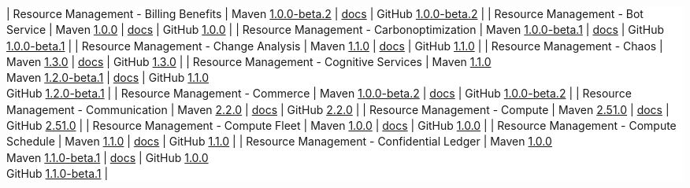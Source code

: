 | Resource Management - Billing Benefits | Maven [1.0.0-beta.2](https://search.maven.org/artifact/com.azure.resourcemanager/azure-resourcemanager-billingbenefits/1.0.0-beta.2/jar/) | [docs](/java/api/overview/azure/resourcemanager-billingbenefits-readme?view=azure-java-preview&amp;preserve-view=true) | GitHub [1.0.0-beta.2](https://github.com/Azure/azure-sdk-for-java/tree/azure-resourcemanager-billingbenefits_1.0.0-beta.2/sdk/billingbenefits/azure-resourcemanager-billingbenefits/) |
| Resource Management - Bot Service | Maven [1.0.0](https://search.maven.org/artifact/com.azure.resourcemanager/azure-resourcemanager-botservice/1.0.0/jar/) | [docs](/java/api/overview/azure/resourcemanager-botservice-readme) | GitHub [1.0.0](https://github.com/Azure/azure-sdk-for-java/tree/azure-resourcemanager-botservice_1.0.0/sdk/botservice/azure-resourcemanager-botservice/) |
| Resource Management - Carbonoptimization | Maven [1.0.0-beta.1](https://search.maven.org/artifact/com.azure.resourcemanager/azure-resourcemanager-carbonoptimization/1.0.0-beta.1/jar/) | [docs](/java/api/overview/azure/resourcemanager-carbonoptimization-readme?view=azure-java-preview&amp;preserve-view=true) | GitHub [1.0.0-beta.1](https://github.com/Azure/azure-sdk-for-java/tree/azure-resourcemanager-carbonoptimization_1.0.0-beta.1/sdk/carbonoptimization/azure-resourcemanager-carbonoptimization/) |
| Resource Management - Change Analysis | Maven [1.1.0](https://search.maven.org/artifact/com.azure.resourcemanager/azure-resourcemanager-changeanalysis/1.1.0/jar/) | [docs](/java/api/overview/azure/resourcemanager-changeanalysis-readme) | GitHub [1.1.0](https://github.com/Azure/azure-sdk-for-java/tree/azure-resourcemanager-changeanalysis_1.1.0/sdk/changeanalysis/azure-resourcemanager-changeanalysis/) |
| Resource Management - Chaos | Maven [1.3.0](https://search.maven.org/artifact/com.azure.resourcemanager/azure-resourcemanager-chaos/1.3.0/jar/) | [docs](/java/api/overview/azure/resourcemanager-chaos-readme) | GitHub [1.3.0](https://github.com/Azure/azure-sdk-for-java/tree/azure-resourcemanager-chaos_1.3.0/sdk/chaos/azure-resourcemanager-chaos/) |
| Resource Management - Cognitive Services | Maven [1.1.0](https://search.maven.org/artifact/com.azure.resourcemanager/azure-resourcemanager-cognitiveservices/1.1.0/jar/)<br>Maven [1.2.0-beta.1](https://search.maven.org/artifact/com.azure.resourcemanager/azure-resourcemanager-cognitiveservices/1.2.0-beta.1/jar/) | [docs](/java/api/overview/azure/resourcemanager-cognitiveservices-readme) | GitHub [1.1.0](https://github.com/Azure/azure-sdk-for-java/tree/azure-resourcemanager-cognitiveservices_1.1.0/sdk/cognitiveservices/azure-resourcemanager-cognitiveservices/)<br>GitHub [1.2.0-beta.1](https://github.com/Azure/azure-sdk-for-java/tree/azure-resourcemanager-cognitiveservices_1.2.0-beta.1/sdk/cognitiveservices/azure-resourcemanager-cognitiveservices/) |
| Resource Management - Commerce | Maven [1.0.0-beta.2](https://search.maven.org/artifact/com.azure.resourcemanager/azure-resourcemanager-commerce/1.0.0-beta.2/jar/) | [docs](/java/api/overview/azure/resourcemanager-commerce-readme?view=azure-java-preview&amp;preserve-view=true) | GitHub [1.0.0-beta.2](https://github.com/Azure/azure-sdk-for-java/tree/azure-resourcemanager-commerce_1.0.0-beta.2/sdk/commerce/azure-resourcemanager-commerce/) |
| Resource Management - Communication | Maven [2.2.0](https://search.maven.org/artifact/com.azure.resourcemanager/azure-resourcemanager-communication/2.2.0/jar/) | [docs](/java/api/overview/azure/resourcemanager-communication-readme) | GitHub [2.2.0](https://github.com/Azure/azure-sdk-for-java/tree/azure-resourcemanager-communication_2.2.0/sdk/communication/azure-resourcemanager-communication/) |
| Resource Management - Compute | Maven [2.51.0](https://search.maven.org/artifact/com.azure.resourcemanager/azure-resourcemanager-compute/2.51.0/jar/) | [docs](/java/api/overview/azure/resourcemanager-compute-readme) | GitHub [2.51.0](https://github.com/Azure/azure-sdk-for-java/tree/azure-resourcemanager-compute_2.51.0/sdk/resourcemanager/azure-resourcemanager-compute/) |
| Resource Management - Compute Fleet | Maven [1.0.0](https://search.maven.org/artifact/com.azure.resourcemanager/azure-resourcemanager-computefleet/1.0.0/jar/) | [docs](/java/api/overview/azure/resourcemanager-computefleet-readme) | GitHub [1.0.0](https://github.com/Azure/azure-sdk-for-java/tree/azure-resourcemanager-computefleet_1.0.0/sdk/computefleet/azure-resourcemanager-computefleet/) |
| Resource Management - Compute Schedule | Maven [1.1.0](https://search.maven.org/artifact/com.azure.resourcemanager/azure-resourcemanager-computeschedule/1.1.0/jar/) | [docs](/java/api/overview/azure/resourcemanager-computeschedule-readme) | GitHub [1.1.0](https://github.com/Azure/azure-sdk-for-java/tree/azure-resourcemanager-computeschedule_1.1.0/sdk/computeschedule/azure-resourcemanager-computeschedule/) |
| Resource Management - Confidential Ledger | Maven [1.0.0](https://search.maven.org/artifact/com.azure.resourcemanager/azure-resourcemanager-confidentialledger/1.0.0/jar/)<br>Maven [1.1.0-beta.1](https://search.maven.org/artifact/com.azure.resourcemanager/azure-resourcemanager-confidentialledger/1.1.0-beta.1/jar/) | [docs](/java/api/overview/azure/resourcemanager-confidentialledger-readme) | GitHub [1.0.0](https://github.com/Azure/azure-sdk-for-java/tree/azure-resourcemanager-confidentialledger_1.0.0/sdk/confidentialledger/azure-resourcemanager-confidentialledger/)<br>GitHub [1.1.0-beta.1](https://github.com/Azure/azure-sdk-for-java/tree/azure-resourcemanager-confidentialledger_1.1.0-beta.1/sdk/confidentialledger/azure-resourcemanager-confidentialledger/) |